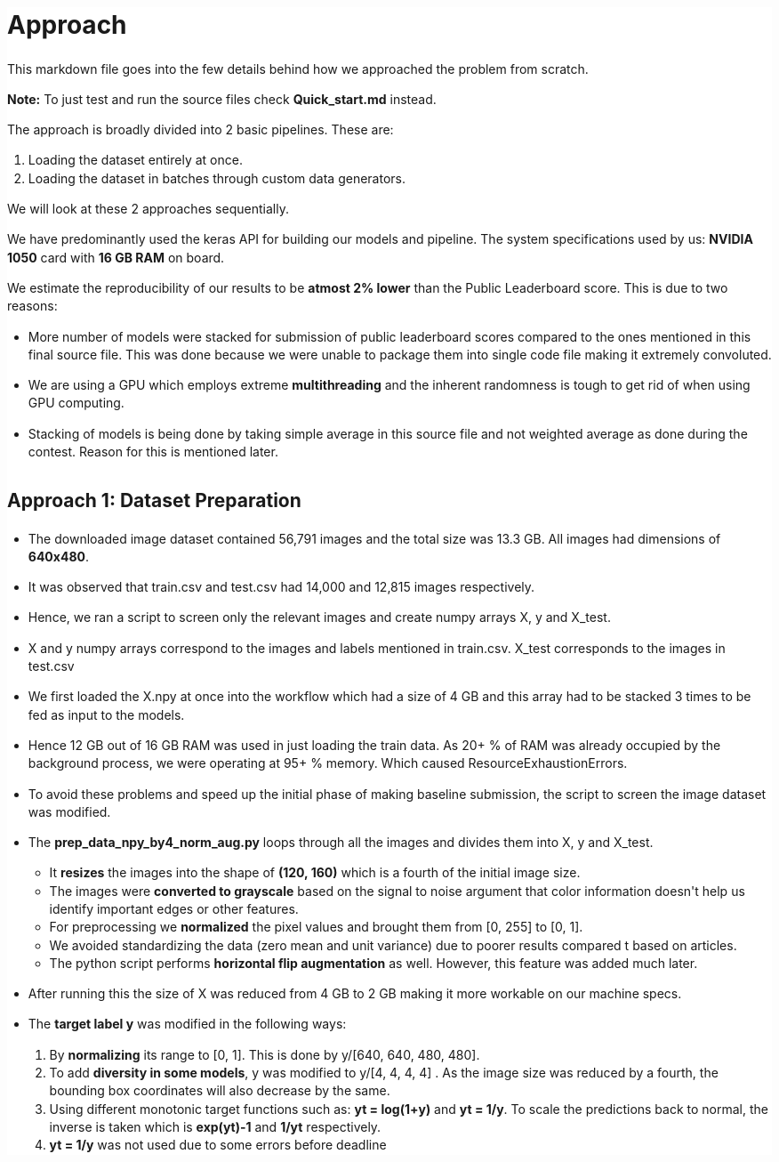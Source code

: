 # Approach
This markdown file goes into the few details behind how we approached the problem from scratch. 

**Note:** To just test and run the source files check **Quick_start.md** instead.

The approach is broadly divided into 2 basic pipelines. These are:
1. Loading the dataset entirely at once.
2. Loading the dataset in batches through custom data generators.

We will look at these 2 approaches sequentially.

We have predominantly used the keras API for building our models and pipeline. 
The system specifications used by us: **NVIDIA 1050** card with **16 GB RAM** on board. 

We estimate the reproducibility of our results to be **atmost 2% lower** than the Public Leaderboard score. This is due to two reasons:
- More number of models were stacked for submission of public leaderboard scores  compared to the ones mentioned in this final source file. This was done because we were unable to package them into single code file making it extremely convoluted.
  
- We are using a GPU which employs extreme **multithreading** and the inherent randomness is tough to get rid of when using GPU computing. 

- Stacking of models is being done by taking simple average in this source file and not weighted average as done during the contest. Reason for this is mentioned later.
   
## Approach 1: Dataset Preparation 
- The downloaded image dataset contained 56,791 images and the total size was 13.3 GB. All images had dimensions of **640x480**.
  
- It was observed that train.csv and test.csv had 14,000 and 12,815 images respectively. 
- Hence, we ran a script to screen only the relevant images and create numpy arrays X, y and X_test. 
- X and y numpy arrays correspond to the images and labels mentioned in train.csv. X_test corresponds to the images in test.csv
  
- We first loaded the X.npy at once into the workflow which had a size of 4 GB and this array had to be stacked 3 times to be fed as input to the models. 
- Hence 12 GB out of 16 GB RAM was used in just loading the train data. As 20+ % of RAM was already occupied by the background process, we were operating at 95+ % memory. Which caused ResourceExhaustionErrors.
- To avoid these problems and speed up the initial phase of making baseline submission, the script to screen the image dataset was modified. 
- The **prep_data_npy_by4_norm_aug.py** loops through all the images and divides them into X, y and X_test. 
    - It **resizes** the images into the shape of **(120, 160)** which is a fourth of the initial image size. 
    - The images were **converted to grayscale** based on the signal to noise argument that color information doesn't help us identify important edges or other features. 
    - For preprocessing we **normalized** the pixel values and brought them from [0, 255] to [0, 1]. 
    - We avoided standardizing the data (zero mean and unit variance) due to poorer results compared t based on articles.
    - The python script performs **horizontal flip augmentation** as well. However, this feature was added much later.
- After running this the size of X was reduced from 4 GB to 2 GB making it more workable on our machine specs. 
- The **target label y** was modified in the following ways: 
    1. By **normalizing** its range to [0, 1]. This is done by y/[640, 640, 480, 480].
    2. To add **diversity in some models**, y was modified to y/[4, 4, 4, 4] . As the image size was reduced by a fourth, the bounding box coordinates will also decrease by the same.
    3. Using different monotonic target functions such as: **yt = log(1+y)** and **yt = 1/y**. To scale the predictions back to normal, the inverse is taken which is **exp(yt)-1** and **1/yt** respectively. 
    4. **yt = 1/y** was not used due to some errors before deadline
   